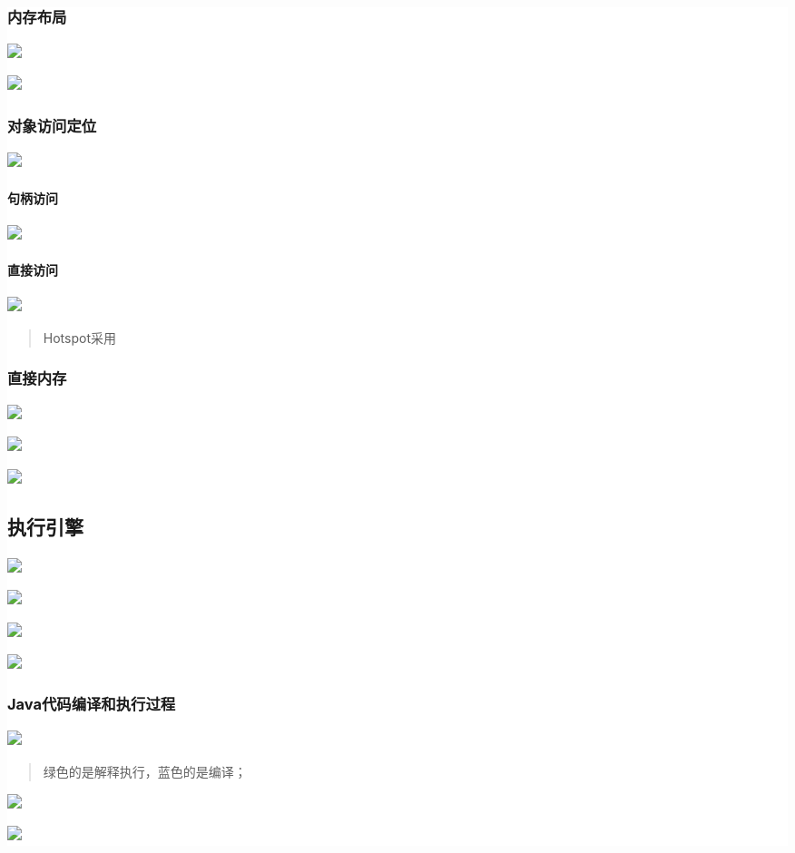 ### 内存布局

![](https://markdown-m.oss-cn-hangzhou.aliyuncs.com/jvm/第10章_对象的内存布局.jpg)

![](https://markdown-m.oss-cn-hangzhou.aliyuncs.com/jvm/第10章_图示对象的内存布局.jpg)

### 对象访问定位

![](https://markdown-m.oss-cn-hangzhou.aliyuncs.com/jvm/第10章_对象访问定位.jpg)

#### 句柄访问

![](https://markdown-m.oss-cn-hangzhou.aliyuncs.com/jvm/第10章_方式1：句柄访问.jpg)

#### 直接访问

![](https://markdown-m.oss-cn-hangzhou.aliyuncs.com/jvm/第10章_方式2：使用直接指针访问.jpg)

> Hotspot采用

### 直接内存

![](https://markdown-m.oss-cn-hangzhou.aliyuncs.com/jvm/2023-01-04-23-29-40-image.png)

![](https://markdown-m.oss-cn-hangzhou.aliyuncs.com/jvm/2023-01-04-23-31-01-image.png)

![](https://markdown-m.oss-cn-hangzhou.aliyuncs.com/jvm/2023-01-04-23-31-45-image.png)

## 执行引擎

![](https://markdown-m.oss-cn-hangzhou.aliyuncs.com/jvm/2023-01-04-23-32-43-image.png)

![](https://markdown-m.oss-cn-hangzhou.aliyuncs.com/jvm/2023-01-04-23-32-56-image.png)

![](https://markdown-m.oss-cn-hangzhou.aliyuncs.com/jvm/2023-01-04-23-33-17-image.png)

![](https://markdown-m.oss-cn-hangzhou.aliyuncs.com/jvm/2023-01-04-23-33-33-image.png)

### Java代码编译和执行过程

![](https://markdown-m.oss-cn-hangzhou.aliyuncs.com/jvm/2023-01-04-23-34-06-image.png)

> 绿色的是解释执行，蓝色的是编译；

![](https://markdown-m.oss-cn-hangzhou.aliyuncs.com/jvm/2023-01-04-23-36-42-image.png)

![](https://markdown-m.oss-cn-hangzhou.aliyuncs.com/jvm/2023-01-04-23-36-55-image.png)
